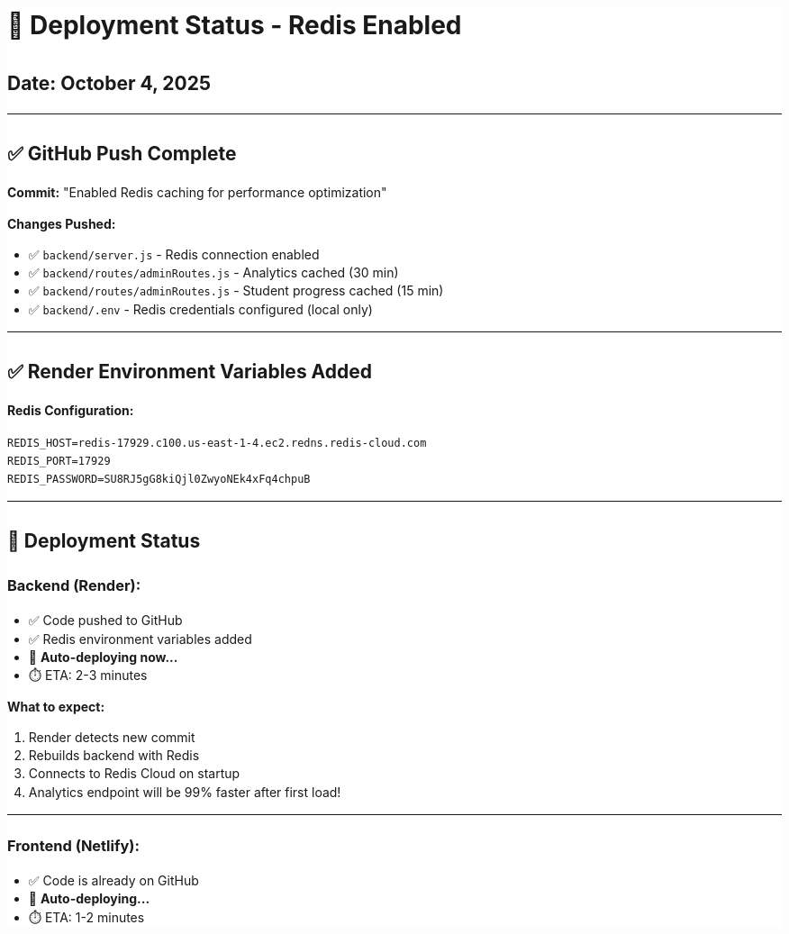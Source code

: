 # 🚀 Deployment Status - Redis Enabled

## Date: October 4, 2025

---

## ✅ GitHub Push Complete

**Commit:** "Enabled Redis caching for performance optimization"

**Changes Pushed:**
- ✅ `backend/server.js` - Redis connection enabled
- ✅ `backend/routes/adminRoutes.js` - Analytics cached (30 min)
- ✅ `backend/routes/adminRoutes.js` - Student progress cached (15 min)
- ✅ `backend/.env` - Redis credentials configured (local only)

---

## ✅ Render Environment Variables Added

**Redis Configuration:**
```
REDIS_HOST=redis-17929.c100.us-east-1-4.ec2.redns.redis-cloud.com
REDIS_PORT=17929
REDIS_PASSWORD=SU8RJ5gG8kiQjl0ZwyoNEk4xFq4chpuB
```

---

## 🔄 Deployment Status

### **Backend (Render):**
- ✅ Code pushed to GitHub
- ✅ Redis environment variables added
- 🔄 **Auto-deploying now...**
- ⏱️ ETA: 2-3 minutes

**What to expect:**
1. Render detects new commit
2. Rebuilds backend with Redis
3. Connects to Redis Cloud on startup
4. Analytics endpoint will be 99% faster after first load!

---

### **Frontend (Netlify):**
- ✅ Code is already on GitHub
- 🔄 **Auto-deploying...**
- ⏱️ ETA: 1-2 minutes
